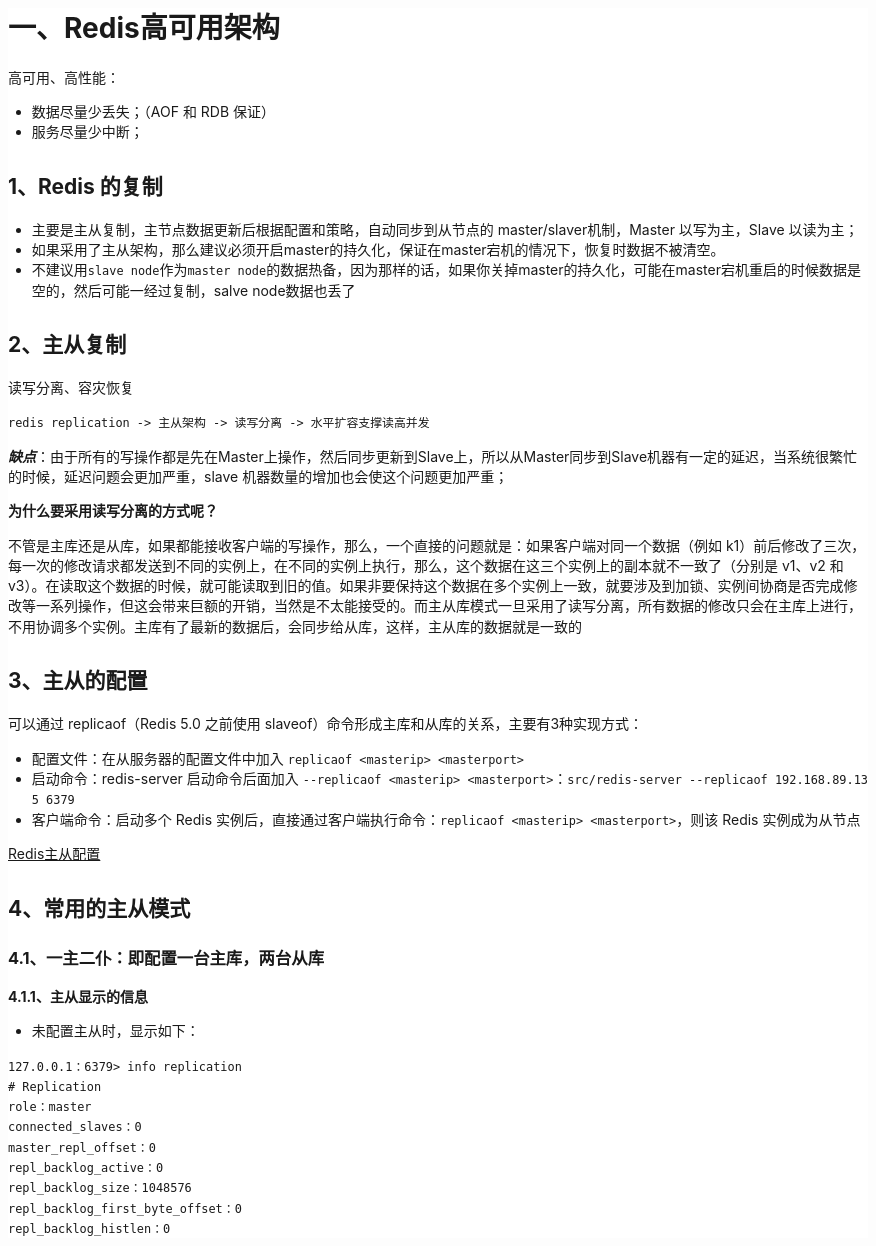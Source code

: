 # 一、Redis高可用架构

高可用、高性能：
- 数据尽量少丢失；（AOF 和 RDB 保证）
- 服务尽量少中断；

## 1、Redis 的复制

- 主要是主从复制，主节点数据更新后根据配置和策略，自动同步到从节点的 master/slaver机制，Master 以写为主，Slave 以读为主；
- 如果采用了主从架构，那么建议必须开启master的持久化，保证在master宕机的情况下，恢复时数据不被清空。
- 不建议用`slave node`作为`master node`的数据热备，因为那样的话，如果你关掉master的持久化，可能在master宕机重启的时候数据是空的，然后可能一经过复制，salve node数据也丢了

## 2、主从复制

读写分离、容灾恢复

`redis replication -> 主从架构 -> 读写分离 -> 水平扩容支撑读高并发`

***缺点***：由于所有的写操作都是先在Master上操作，然后同步更新到Slave上，所以从Master同步到Slave机器有一定的延迟，当系统很繁忙的时候，延迟问题会更加严重，slave 机器数量的增加也会使这个问题更加严重；

**为什么要采用读写分离的方式呢？**

不管是主库还是从库，如果都能接收客户端的写操作，那么，一个直接的问题就是：如果客户端对同一个数据（例如 k1）前后修改了三次，每一次的修改请求都发送到不同的实例上，在不同的实例上执行，那么，这个数据在这三个实例上的副本就不一致了（分别是 v1、v2 和 v3）。在读取这个数据的时候，就可能读取到旧的值。如果非要保持这个数据在多个实例上一致，就要涉及到加锁、实例间协商是否完成修改等一系列操作，但这会带来巨额的开销，当然是不太能接受的。而主从库模式一旦采用了读写分离，所有数据的修改只会在主库上进行，不用协调多个实例。主库有了最新的数据后，会同步给从库，这样，主从库的数据就是一致的

## 3、主从的配置

可以通过 replicaof（Redis 5.0 之前使用 slaveof）命令形成主库和从库的关系，主要有3种实现方式：
- 配置文件：在从服务器的配置文件中加入 `replicaof <masterip> <masterport>`
- 启动命令：redis-server 启动命令后面加入 `--replicaof <masterip> <masterport>`：`src/redis-server --replicaof 192.168.89.135 6379`
- 客户端命令：启动多个 Redis 实例后，直接通过客户端执行命令：`replicaof <masterip> <masterport>`，则该 Redis 实例成为从节点

[Redis主从配置](../../../辅助资料/环境配置/Linux环境.md#3Redis主从配置)

## 4、常用的主从模式

### 4.1、一主二仆：即配置一台主库，两台从库

**4.1.1、主从显示的信息**

- 未配置主从时，显示如下：
```
127.0.0.1：6379> info replication
# Replication
role：master
connected_slaves：0
master_repl_offset：0
repl_backlog_active：0
repl_backlog_size：1048576
repl_backlog_first_byte_offset：0
repl_backlog_histlen：0
```
